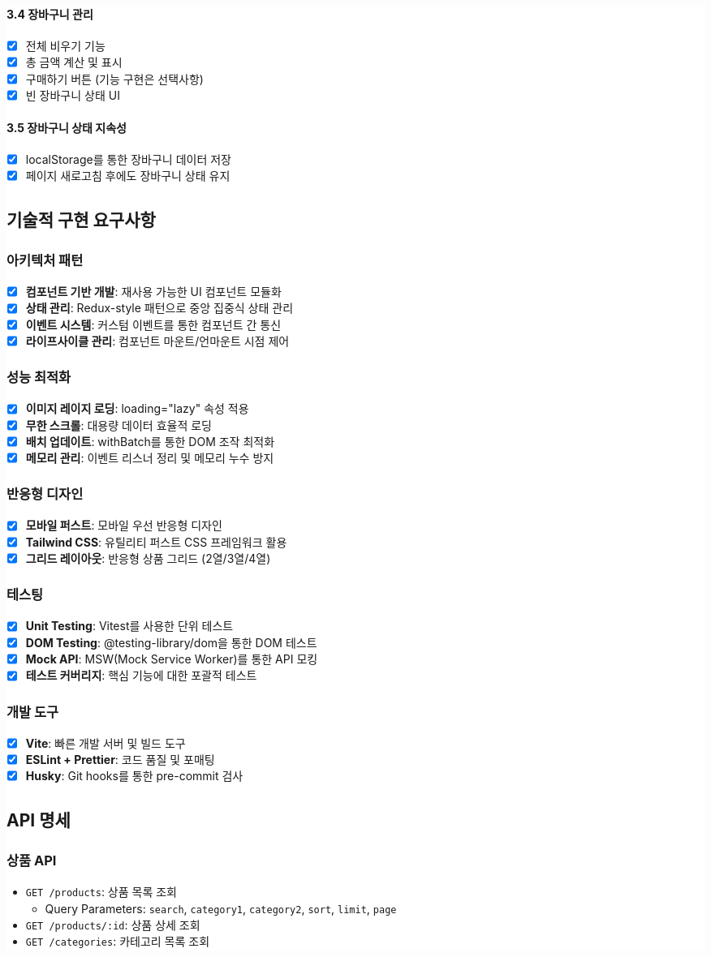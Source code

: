 #### 3.4 장바구니 관리
- [x] 전체 비우기 기능
- [x] 총 금액 계산 및 표시
- [x] 구매하기 버튼 (기능 구현은 선택사항)
- [x] 빈 장바구니 상태 UI

#### 3.5 장바구니 상태 지속성
- [x] localStorage를 통한 장바구니 데이터 저장
- [x] 페이지 새로고침 후에도 장바구니 상태 유지

## 기술적 구현 요구사항

### 아키텍처 패턴
- [x] **컴포넌트 기반 개발**: 재사용 가능한 UI 컴포넌트 모듈화
- [x] **상태 관리**: Redux-style 패턴으로 중앙 집중식 상태 관리
- [x] **이벤트 시스템**: 커스텀 이벤트를 통한 컴포넌트 간 통신
- [x] **라이프사이클 관리**: 컴포넌트 마운트/언마운트 시점 제어

### 성능 최적화
- [x] **이미지 레이지 로딩**: loading="lazy" 속성 적용
- [x] **무한 스크롤**: 대용량 데이터 효율적 로딩
- [x] **배치 업데이트**: withBatch를 통한 DOM 조작 최적화
- [x] **메모리 관리**: 이벤트 리스너 정리 및 메모리 누수 방지

### 반응형 디자인
- [x] **모바일 퍼스트**: 모바일 우선 반응형 디자인
- [x] **Tailwind CSS**: 유틸리티 퍼스트 CSS 프레임워크 활용
- [x] **그리드 레이아웃**: 반응형 상품 그리드 (2열/3열/4열)

### 테스팅
- [x] **Unit Testing**: Vitest를 사용한 단위 테스트
- [x] **DOM Testing**: @testing-library/dom을 통한 DOM 테스트
- [x] **Mock API**: MSW(Mock Service Worker)를 통한 API 모킹
- [x] **테스트 커버리지**: 핵심 기능에 대한 포괄적 테스트

### 개발 도구
- [x] **Vite**: 빠른 개발 서버 및 빌드 도구
- [x] **ESLint + Prettier**: 코드 품질 및 포매팅
- [x] **Husky**: Git hooks를 통한 pre-commit 검사

## API 명세

### 상품 API
- `GET /products`: 상품 목록 조회
  - Query Parameters: `search`, `category1`, `category2`, `sort`, `limit`, `page`
- `GET /products/:id`: 상품 상세 조회
- `GET /categories`: 카테고리 목록 조회
